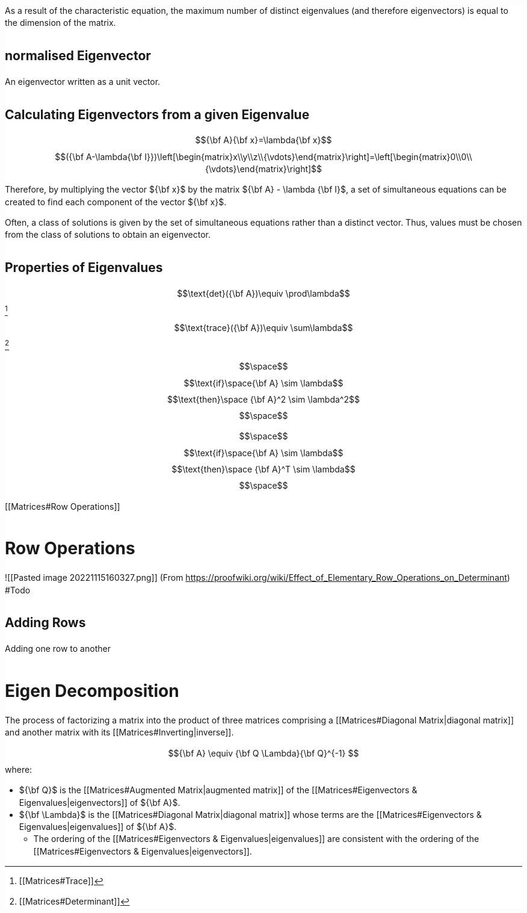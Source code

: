 As a result of the characteristic equation, the maximum number of distinct eigenvalues (and therefore eigenvectors) is equal to the dimension of the matrix.

## normalised Eigenvector
An eigenvector written as a unit vector.

## Calculating Eigenvectors from a given Eigenvalue
$${\bf A}{\bf x}=\lambda{\bf x}$$
$$({\bf A-\lambda{\bf I}})\left[\begin{matrix}x\\y\\z\\{\vdots}\end{matrix}\right]=\left[\begin{matrix}0\\0\\{\vdots}\end{matrix}\right]$$

Therefore, by multiplying the vector ${\bf x}$ by the matrix ${\bf A} - \lambda {\bf I}$, a set of simultaneous equations can be created to find each component of the vector ${\bf x}$.

Often, a class of solutions is given by the set of simultaneous equations rather than a distinct vector. Thus, values must be chosen from the class of solutions to obtain an eigenvector.

## Properties of Eigenvalues
$$\text{det}({\bf A})\equiv \prod\lambda$$[^2]
$$\text{trace}({\bf A})\equiv \sum\lambda$$[^3]

$$\space$$
$$\text{if}\space{\bf A} \sim \lambda$$
$$\text{then}\space {\bf A}^2 \sim \lambda^2$$
$$\space$$

$$\space$$
$$\text{if}\space{\bf A} \sim \lambda$$
$$\text{then}\space {\bf A}^T \sim \lambda$$
$$\space$$

[[Matrices#Row Operations]]
# Row Operations
![[Pasted image 20221115160327.png]]
(From https://proofwiki.org/wiki/Effect_of_Elementary_Row_Operations_on_Determinant)
#Todo
## Adding Rows
Adding one row to another

# Eigen Decomposition
The process of factorizing a matrix into the product of three matrices comprising a [[Matrices#Diagonal Matrix|diagonal matrix]] and another matrix with its [[Matrices#Inverting|inverse]].

$${\bf A} \equiv {\bf Q \Lambda}{\bf Q}^{-1} $$
where:
- ${\bf Q}$ is the [[Matrices#Augmented Matrix|augmented matrix]] of the [[Matrices#Eigenvectors & Eigenvalues|eigenvectors]] of ${\bf A}$.
- ${\bf \Lambda}$ is the [[Matrices#Diagonal Matrix|diagonal matrix]] whose terms are the [[Matrices#Eigenvectors & Eigenvalues|eigenvalues]] of ${\bf A}$.
	- The ordering of the [[Matrices#Eigenvectors & Eigenvalues|eigenvalues]] are consistent with the ordering of the [[Matrices#Eigenvectors & Eigenvalues|eigenvectors]].


[^1]: [Definition of shear mapping](https://en.wikipedia.org/wiki/Shear_mapping)
[^2]: [[Matrices#Trace]]
[^3]: [[Matrices#Determinant]]